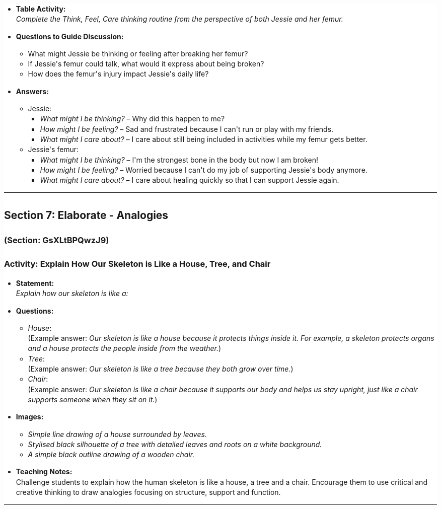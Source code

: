 - **Table Activity:**  
  *Complete the Think, Feel, Care thinking routine from the perspective of both Jessie and her femur.*

- **Questions to Guide Discussion:**
    - What might Jessie be thinking or feeling after breaking her femur?
    - If Jessie's femur could talk, what would it express about being broken?
    - How does the femur's injury impact Jessie's daily life?

- **Answers:**
    - Jessie:  
      - *What might I be thinking?* – Why did this happen to me?
      - *How might I be feeling?* – Sad and frustrated because I can't run or play with my friends.
      - *What might I care about?* – I care about still being included in activities while my femur gets better.
    - Jessie's femur:
      - *What might I be thinking?* – I'm the strongest bone in the body but now I am broken!
      - *How might I be feeling?* – Worried because I can't do my job of supporting Jessie's body anymore.
      - *What might I care about?* – I care about healing quickly so that I can support Jessie again.

---

## Section 7: Elaborate - Analogies  
### (Section: GsXLtBPQwzJ9)

### Activity: Explain How Our Skeleton is Like a House, Tree, and Chair

- **Statement:**  
  *Explain how our skeleton is like a:*

- **Questions:**  
  - *House*:  
    (Example answer: *Our skeleton is like a house because it protects things inside it. For example, a skeleton protects organs and a house protects the people inside from the weather.*)
  - *Tree*:  
    (Example answer: *Our skeleton is like a tree because they both grow over time.*)
  - *Chair*:  
    (Example answer: *Our skeleton is like a chair because it supports our body and helps us stay upright, just like a chair supports someone when they sit on it.*)

- **Images:**  
  - *Simple line drawing of a house surrounded by leaves.*
  - *Stylised black silhouette of a tree with detailed leaves and roots on a white background.*
  - *A simple black outline drawing of a wooden chair.*

- **Teaching Notes:**  
  Challenge students to explain how the human skeleton is like a house, a tree and a chair. Encourage them to use critical and creative thinking to draw analogies focusing on structure, support and function.

---
